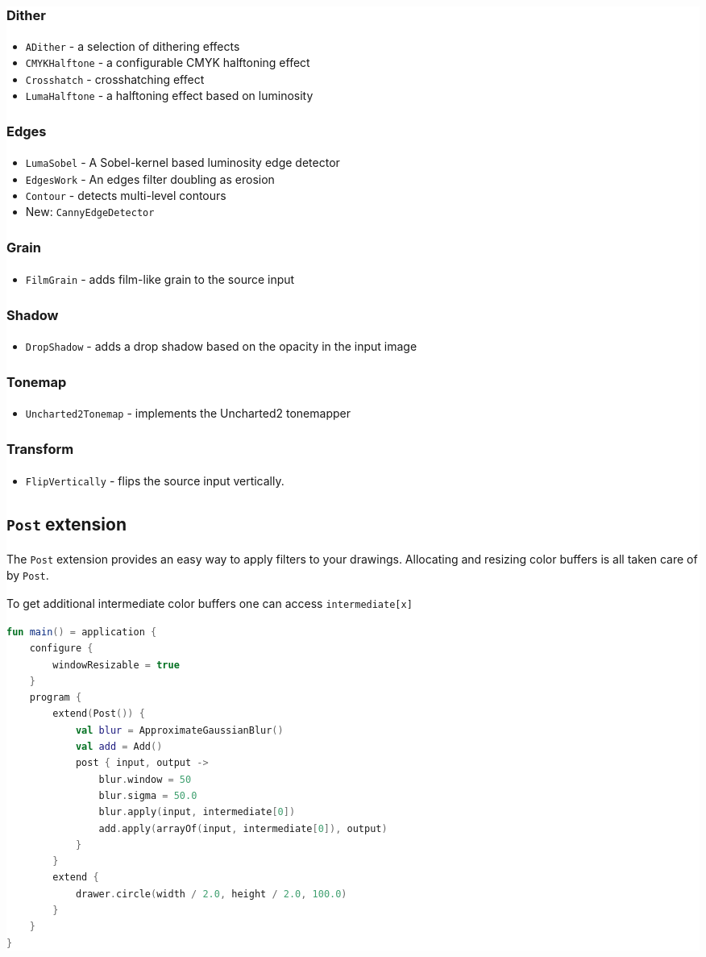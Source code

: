 ### Dither

 - `ADither` - a selection of dithering effects
 - `CMYKHalftone` - a configurable CMYK halftoning effect
 - `Crosshatch` - crosshatching effect
 - `LumaHalftone` - a halftoning effect based on luminosity
 
### Edges
 
  - `LumaSobel` - A Sobel-kernel based luminosity edge detector
  - `EdgesWork` - An edges filter doubling as erosion
  - `Contour` - detects multi-level contours
  - New: `CannyEdgeDetector`
  
### Grain
 
  - `FilmGrain` - adds film-like grain to the source input
 
### Shadow
 
  - `DropShadow` - adds a drop shadow based on the opacity in the input image
  
### Tonemap
 
  - `Uncharted2Tonemap` - implements the Uncharted2 tonemapper
 
### Transform
 
  - `FlipVertically` - flips the source input vertically.
 
## `Post` extension

The `Post` extension provides an easy way to apply filters to your drawings. Allocating
and resizing color buffers is all taken care of by `Post`.

To get additional intermediate color buffers one can access `intermediate[x]`
```kotlin
fun main() = application {
    configure {
        windowResizable = true
    }
    program {
        extend(Post()) {
            val blur = ApproximateGaussianBlur()
            val add = Add()
            post { input, output ->
                blur.window = 50
                blur.sigma = 50.0
                blur.apply(input, intermediate[0])
                add.apply(arrayOf(input, intermediate[0]), output)
            }
        }
        extend {
            drawer.circle(width / 2.0, height / 2.0, 100.0)
        }
    }
}
```
